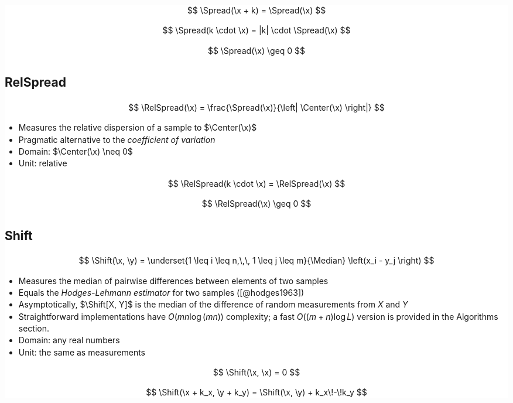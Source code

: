 $$
\Spread(\x + k) = \Spread(\x)
$$

$$
\Spread(k \cdot \x) = |k| \cdot \Spread(\x)
$$

$$
\Spread(\x) \geq 0
$$

## RelSpread

$$
\RelSpread(\x) = \frac{\Spread(\x)}{\left| \Center(\x) \right|}
$$

- Measures the relative dispersion of a sample to $\Center(\x)$
- Pragmatic alternative to the *coefficient of variation*
- Domain: $\Center(\x) \neq 0$
- Unit: relative

$$
\RelSpread(k \cdot \x) = \RelSpread(\x)
$$

$$
\RelSpread(\x) \geq 0
$$



## Shift

$$
\Shift(\x, \y) = \underset{1 \leq i \leq n,\,\, 1 \leq j \leq m}{\Median} \left(x_i - y_j \right)
$$

- Measures the median of pairwise differences between elements of two samples
- Equals the *Hodges-Lehmann estimator* for two samples ([@hodges1963])
- Asymptotically, $\Shift[X, Y]$ is the median of the difference of random measurements from $X$ and $Y$
- Straightforward implementations have $O(mn \log(mn))$ complexity; a fast $O((m+n) \log L)$ version is provided in the Algorithms section.
- Domain: any real numbers
- Unit: the same as measurements

$$
\Shift(\x, \x) = 0
$$

$$
\Shift(\x + k_x, \y + k_y) = \Shift(\x, \y) + k_x\!-\!k_y
$$
